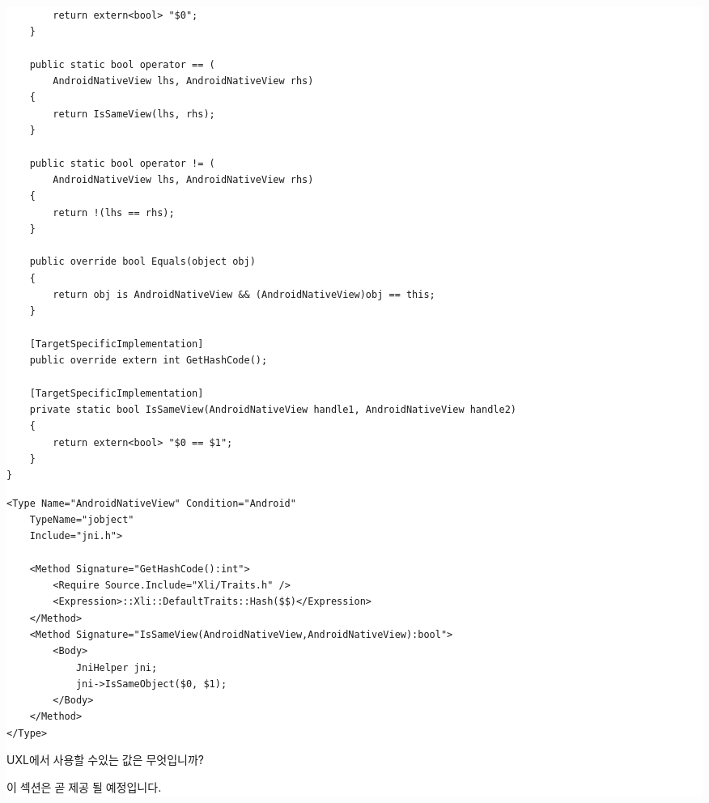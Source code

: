 ```
        return extern<bool> "$0";
    }

    public static bool operator == (
        AndroidNativeView lhs, AndroidNativeView rhs)
    {
        return IsSameView(lhs, rhs);
    }

    public static bool operator != (
        AndroidNativeView lhs, AndroidNativeView rhs)
    {
        return !(lhs == rhs);
    }

    public override bool Equals(object obj)
    {
        return obj is AndroidNativeView && (AndroidNativeView)obj == this;
    }

    [TargetSpecificImplementation]
    public override extern int GetHashCode();

    [TargetSpecificImplementation]
    private static bool IsSameView(AndroidNativeView handle1, AndroidNativeView handle2)
    {
        return extern<bool> "$0 == $1";
    }
}
```
```
<Type Name="AndroidNativeView" Condition="Android"
    TypeName="jobject"
    Include="jni.h">

    <Method Signature="GetHashCode():int">
        <Require Source.Include="Xli/Traits.h" />
        <Expression>::Xli::DefaultTraits::Hash($$)</Expression>
    </Method>
    <Method Signature="IsSameView(AndroidNativeView,AndroidNativeView):bool">
        <Body>
            JniHelper jni;
            jni->IsSameObject($0, $1);
        </Body>
    </Method>
</Type>
```

UXL에서 사용할 수있는 값은 무엇입니까?

이 섹션은 곧 제공 될 예정입니다.
